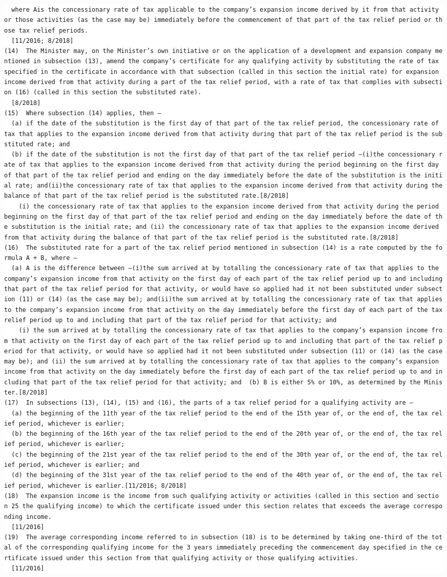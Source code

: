 
      where Ais the concessionary rate of tax applicable to the company’s expansion income derived by it from that activity or those activities (as the case may be) immediately before the commencement of that part of the tax relief period or those tax relief periods.
      [11/2016; 8/2018]
    (14)  The Minister may, on the Minister’s own initiative or on the application of a development and expansion company mentioned in subsection (13), amend the company’s certificate for any qualifying activity by substituting the rate of tax specified in the certificate in accordance with that subsection (called in this section the initial rate) for expansion income derived from that activity during a part of the tax relief period, with a rate of tax that complies with subsection (16) (called in this section the substituted rate).
      [8/2018]
    (15)  Where subsection (14) applies, then —
      (a) if the date of the substitution is the first day of that part of the tax relief period, the concessionary rate of tax that applies to the expansion income derived from that activity during that part of the tax relief period is the substituted rate; and
      (b) if the date of the substitution is not the first day of that part of the tax relief period —(i)the concessionary rate of tax that applies to the expansion income derived from that activity during the period beginning on the first day of that part of the tax relief period and ending on the day immediately before the date of the substitution is the initial rate; and(ii)the concessionary rate of tax that applies to the expansion income derived from that activity during the balance of that part of the tax relief period is the substituted rate.[8/2018]
        (i) the concessionary rate of tax that applies to the expansion income derived from that activity during the period beginning on the first day of that part of the tax relief period and ending on the day immediately before the date of the substitution is the initial rate; and (ii) the concessionary rate of tax that applies to the expansion income derived from that activity during the balance of that part of the tax relief period is the substituted rate.[8/2018]
    (16)  The substituted rate for a part of the tax relief period mentioned in subsection (14) is a rate computed by the formula A + B, where —
      (a) A is the difference between —(i)the sum arrived at by totalling the concessionary rate of tax that applies to the company’s expansion income from that activity on the first day of each part of the tax relief period up to and including that part of the tax relief period for that activity, or would have so applied had it not been substituted under subsection (11) or (14) (as the case may be); and(ii)the sum arrived at by totalling the concessionary rate of tax that applies to the company’s expansion income from that activity on the day immediately before the first day of each part of the tax relief period up to and including that part of the tax relief period for that activity; and
        (i) the sum arrived at by totalling the concessionary rate of tax that applies to the company’s expansion income from that activity on the first day of each part of the tax relief period up to and including that part of the tax relief period for that activity, or would have so applied had it not been substituted under subsection (11) or (14) (as the case may be); and (ii) the sum arrived at by totalling the concessionary rate of tax that applies to the company’s expansion income from that activity on the day immediately before the first day of each part of the tax relief period up to and including that part of the tax relief period for that activity; and  (b) B is either 5% or 10%, as determined by the Minister.[8/2018]
    (17)  In subsections (13), (14), (15) and (16), the parts of a tax relief period for a qualifying activity are —
      (a) the beginning of the 11th year of the tax relief period to the end of the 15th year of, or the end of, the tax relief period, whichever is earlier;
      (b) the beginning of the 16th year of the tax relief period to the end of the 20th year of, or the end of, the tax relief period, whichever is earlier;
      (c) the beginning of the 21st year of the tax relief period to the end of the 30th year of, or the end of, the tax relief period, whichever is earlier; and
      (d) the beginning of the 31st year of the tax relief period to the end of the 40th year of, or the end of, the tax relief period, whichever is earlier.[11/2016; 8/2018]
    (18)  The expansion income is the income from such qualifying activity or activities (called in this section and section 25 the qualifying income) to which the certificate issued under this section relates that exceeds the average corresponding income.
      [11/2016]
    (19)  The average corresponding income referred to in subsection (18) is to be determined by taking one‑third of the total of the corresponding qualifying income for the 3 years immediately preceding the commencement day specified in the certificate issued under this section from that qualifying activity or those qualifying activities.
      [11/2016]